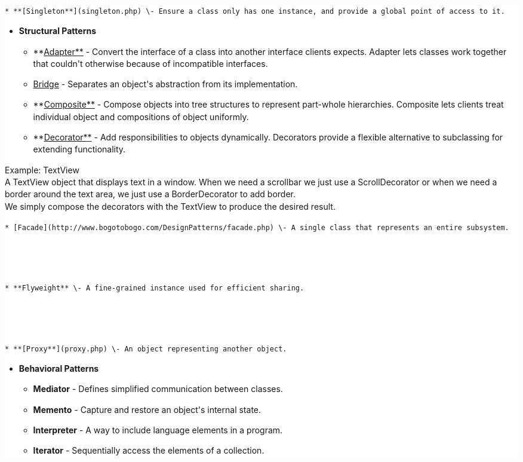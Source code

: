   
  

    * **[Singleton**](singleton.php) \- Ensure a class only has one instance, and provide a global point of access to it.

  

  * **Structural Patterns**   
    * **[Adapter**](adapter.php) \- Convert the interface of a class into another interface clients expects. Adapter lets classes work together that couldn't otherwise because of incompatible interfaces. 

  
  

    * [Bridge](http://www.bogotobogo.com/DesignPatterns/bridge.php) \- Separates an object's abstraction from its implementation.

  
  

    * **[Composite**](composite.php) \- Compose objects into tree structures to represent part-whole hierarchies. Composite lets clients treat individual object and compositions of object uniformly.

  
  

    * **[Decorator**](decorator.php) \- Add responsibilities to objects dynamically. Decorators provide a flexible alternative to subclassing for extending functionality.   

Example: TextView   
A TextView object that displays text in a window. When we need a scrollbar we just use a ScrollDecorator or when we need a border around the text area, we just use a BorderDecorator to add border.  
We simply compose the decorators with the TextView to produce the desired result. 

  
  

    * [Facade](http://www.bogotobogo.com/DesignPatterns/facade.php) \- A single class that represents an entire subsystem.

  
  

    * **Flyweight** \- A fine-grained instance used for efficient sharing. 

  
  

    * **[Proxy**](proxy.php) \- An object representing another object.

  

  * **Behavioral Patterns**   
    * **Mediator** \- Defines simplified communication between classes.

  
  

    * **Memento** \- Capture and restore an object's internal state. 

  
  

    * **Interpreter** \- A way to include language elements in a program.

  
  

    * **Iterator** \- Sequentially access the elements of a collection. 

  
  